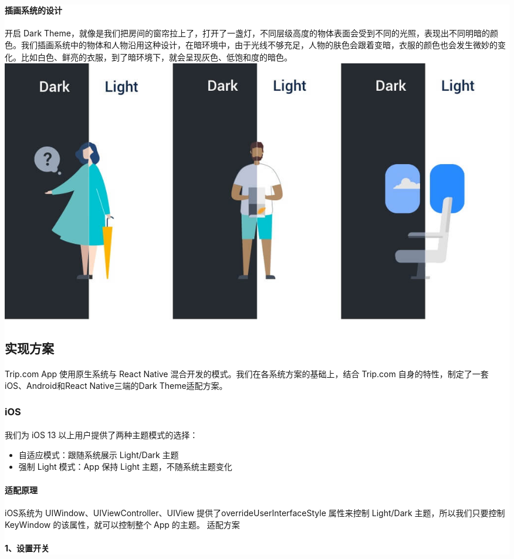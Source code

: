 
#### 插画系统的设计
开启 Dark Theme，就像是我们把房间的窗帘拉上了，打开了一盏灯，不同层级高度的物体表面会受到不同的光照，表现出不同明暗的颜色。我们插画系统中的物体和人物沿用这种设计，在暗环境中，由于光线不够充足，人物的肤色会跟着变暗，衣服的颜色也会发生微妙的变化。比如白色、鲜亮的衣服，到了暗环境下，就会呈现灰色、低饱和度的暗色。
![7@3x](/img/media/15842015791478/7@3x.jpg)

## 实现方案
Trip.com App 使用原生系统与 React Native 混合开发的模式。我们在各系统方案的基础上，结合 Trip.com 自身的特性，制定了一套iOS、Android和React Native三端的Dark Theme适配方案。

### iOS
我们为 iOS 13 以上用户提供了两种主题模式的选择：
- 自适应模式：跟随系统展示 Light/Dark 主题
- 强制 Light 模式：App 保持 Light 主题，不随系统主题变化

#### 适配原理
iOS系统为 UIWindow、UIViewController、UIView 提供了overrideUserInterfaceStyle 属性来控制 Light/Dark 主题，所以我们只要控制 KeyWindow 的该属性，就可以控制整个 App 的主题。
适配方案
#### 1、设置开关